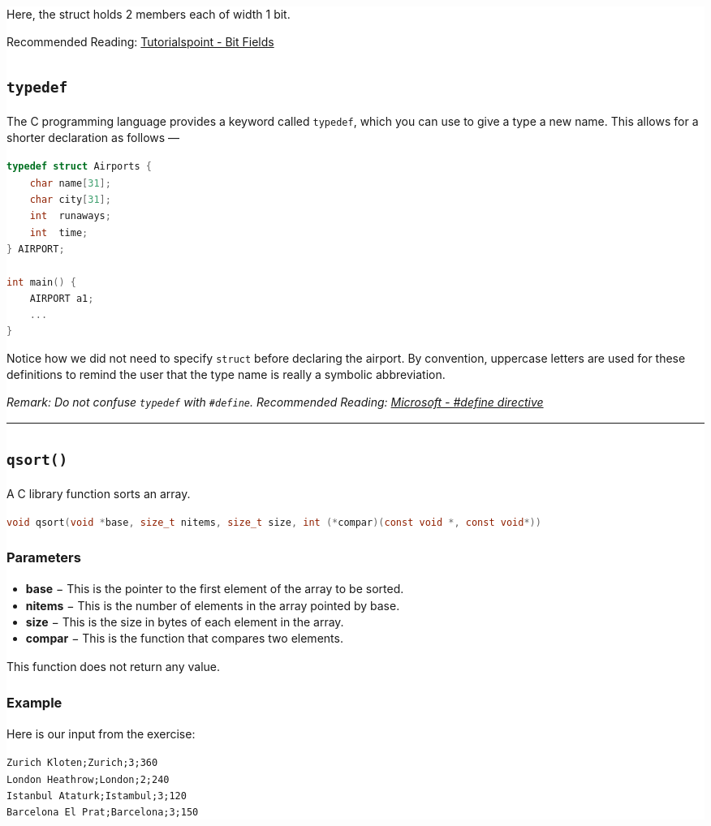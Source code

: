 Here, the struct holds 2 members each of width 1 bit.

Recommended Reading: [Tutorialspoint - Bit Fields](https://www.tutorialspoint.com/cprogramming/c_bit_fields.htm)

## `typedef`

The C programming language provides a keyword called `typedef`, which you can use to give a type a new name. This allows for a shorter declaration as follows &mdash;

```C
typedef struct Airports {
    char name[31];
    char city[31];
    int  runaways;
    int  time;
} AIRPORT;

int main() {
    AIRPORT a1;
    ...
}
```

Notice how we did not need to specify `struct` before declaring the airport.
By convention, uppercase letters are used for these definitions to remind the user that the type name is really a symbolic abbreviation.

*Remark: Do not confuse `typedef` with `#define`. Recommended Reading: [Microsoft - #define directive](https://learn.microsoft.com/en-us/cpp/preprocessor/hash-define-directive-c-cpp?view=msvc-170)*

---

## `qsort()`

A C library function sorts an array.

```C
void qsort(void *base, size_t nitems, size_t size, int (*compar)(const void *, const void*))
```

### Parameters

- **base** − This is the pointer to the first element of the array to be sorted.
- **nitems** − This is the number of elements in the array pointed by base.
- **size** − This is the size in bytes of each element in the array.
- **compar** − This is the function that compares two elements.

This function does not return any value.

### Example

Here is our input from the exercise:

```text
Zurich Kloten;Zurich;3;360
London Heathrow;London;2;240
Istanbul Ataturk;Istambul;3;120
Barcelona El Prat;Barcelona;3;150
```
